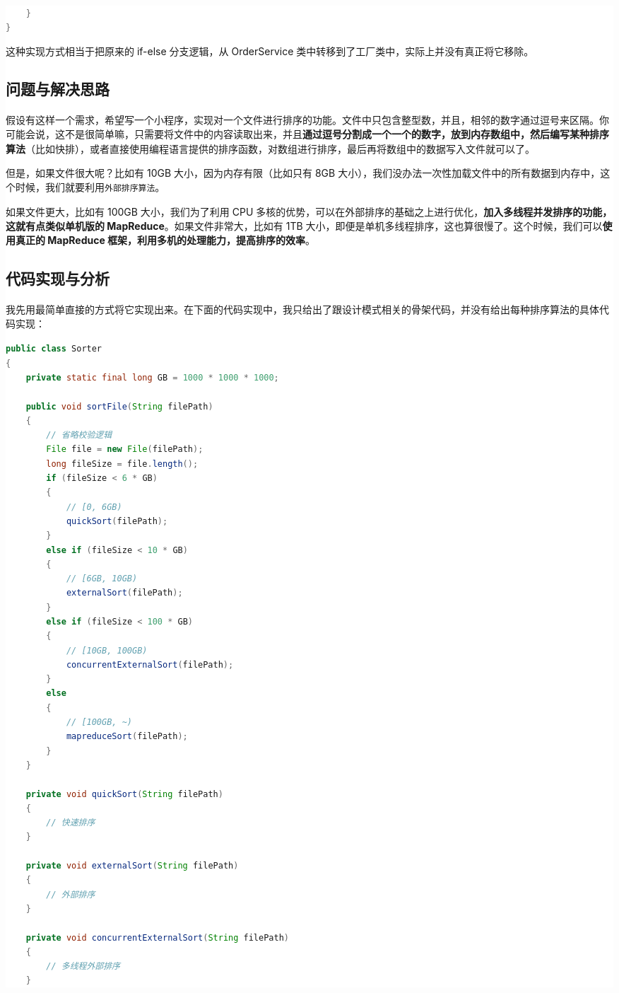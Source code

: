 ```java
    }
}
```

这种实现方式相当于把原来的 if-else 分支逻辑，从 OrderService 类中转移到了工厂类中，实际上并没有真正将它移除。

## 问题与解决思路
假设有这样一个需求，希望写一个小程序，实现对一个文件进行排序的功能。文件中只包含整型数，并且，相邻的数字通过逗号来区隔。你可能会说，这不是很简单嘛，只需要将文件中的内容读取出来，并且**通过逗号分割成一个一个的数字，放到内存数组中，然后编写某种排序算法**（比如快排），或者直接使用编程语言提供的排序函数，对数组进行排序，最后再将数组中的数据写入文件就可以了。

但是，如果文件很大呢？比如有 10GB 大小，因为内存有限（比如只有 8GB 大小），我们没办法一次性加载文件中的所有数据到内存中，这个时候，我们就要利用`外部排序算法`。

如果文件更大，比如有 100GB 大小，我们为了利用 CPU 多核的优势，可以在外部排序的基础之上进行优化，**加入多线程并发排序的功能，这就有点类似单机版的 MapReduce**。如果文件非常大，比如有 1TB 大小，即便是单机多线程排序，这也算很慢了。这个时候，我们可以**使用真正的 MapReduce 框架，利用多机的处理能力，提高排序的效率**。

## 代码实现与分析
我先用最简单直接的方式将它实现出来。在下面的代码实现中，我只给出了跟设计模式相关的骨架代码，并没有给出每种排序算法的具体代码实现：
```java
public class Sorter 
{
    private static final long GB = 1000 * 1000 * 1000;

    public void sortFile(String filePath) 
    {
        // 省略校验逻辑
        File file = new File(filePath);
        long fileSize = file.length();
        if (fileSize < 6 * GB) 
        { 
            // [0, 6GB)
            quickSort(filePath);
        } 
        else if (fileSize < 10 * GB) 
        { 
            // [6GB, 10GB)
            externalSort(filePath);
        } 
        else if (fileSize < 100 * GB) 
        { 
            // [10GB, 100GB)
            concurrentExternalSort(filePath);
        } 
        else 
        { 
            // [100GB, ~)
            mapreduceSort(filePath);
        }
    }

    private void quickSort(String filePath) 
    {
        // 快速排序
    }

    private void externalSort(String filePath) 
    {
        // 外部排序
    }

    private void concurrentExternalSort(String filePath) 
    {
        // 多线程外部排序
    }
```